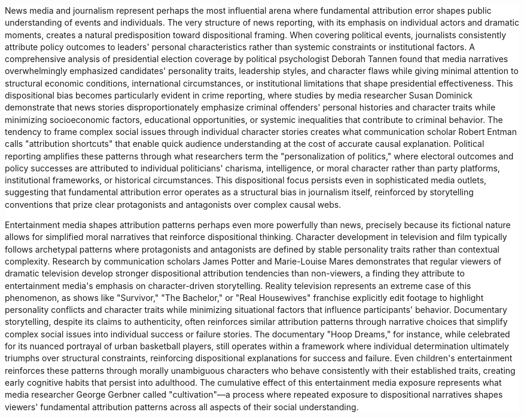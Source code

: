 News media and journalism represent perhaps the most influential arena where fundamental attribution error shapes public understanding of events and individuals. The very structure of news reporting, with its emphasis on individual actors and dramatic moments, creates a natural predisposition toward dispositional framing. When covering political events, journalists consistently attribute policy outcomes to leaders' personal characteristics rather than systemic constraints or institutional factors. A comprehensive analysis of presidential election coverage by political psychologist Deborah Tannen found that media narratives overwhelmingly emphasized candidates' personality traits, leadership styles, and character flaws while giving minimal attention to structural economic conditions, international circumstances, or institutional limitations that shape presidential effectiveness. This dispositional bias becomes particularly evident in crime reporting, where studies by media researcher Susan Dominick demonstrate that news stories disproportionately emphasize criminal offenders' personal histories and character traits while minimizing socioeconomic factors, educational opportunities, or systemic inequalities that contribute to criminal behavior. The tendency to frame complex social issues through individual character stories creates what communication scholar Robert Entman calls "attribution shortcuts" that enable quick audience understanding at the cost of accurate causal explanation. Political reporting amplifies these patterns through what researchers term the "personalization of politics," where electoral outcomes and policy successes are attributed to individual politicians' charisma, intelligence, or moral character rather than party platforms, institutional frameworks, or historical circumstances. This dispositional focus persists even in sophisticated media outlets, suggesting that fundamental attribution error operates as a structural bias in journalism itself, reinforced by storytelling conventions that prize clear protagonists and antagonists over complex causal webs.

Entertainment media shapes attribution patterns perhaps even more powerfully than news, precisely because its fictional nature allows for simplified moral narratives that reinforce dispositional thinking. Character development in television and film typically follows archetypal patterns where protagonists and antagonists are defined by stable personality traits rather than contextual complexity. Research by communication scholars James Potter and Marie-Louise Mares demonstrates that regular viewers of dramatic television develop stronger dispositional attribution tendencies than non-viewers, a finding they attribute to entertainment media's emphasis on character-driven storytelling. Reality television represents an extreme case of this phenomenon, as shows like "Survivor," "The Bachelor," or "Real Housewives" franchise explicitly edit footage to highlight personality conflicts and character traits while minimizing situational factors that influence participants' behavior. Documentary storytelling, despite its claims to authenticity, often reinforces similar attribution patterns through narrative choices that simplify complex social issues into individual success or failure stories. The documentary "Hoop Dreams," for instance, while celebrated for its nuanced portrayal of urban basketball players, still operates within a framework where individual determination ultimately triumphs over structural constraints, reinforcing dispositional explanations for success and failure. Even children's entertainment reinforces these patterns through morally unambiguous characters who behave consistently with their established traits, creating early cognitive habits that persist into adulthood. The cumulative effect of this entertainment media exposure represents what media researcher George Gerbner called "cultivation"—a process where repeated exposure to dispositional narratives shapes viewers' fundamental attribution patterns across all aspects of their social understanding.
